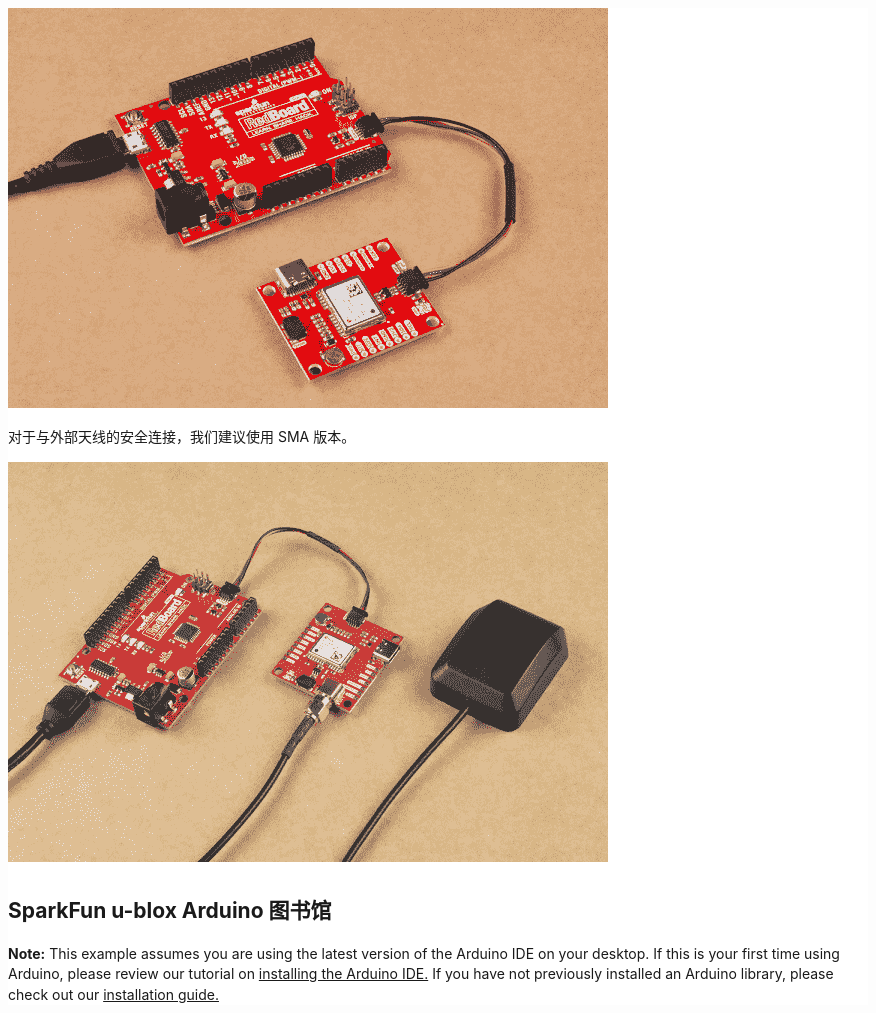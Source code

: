 [![GPS with Antenna Connected to RedBoard Qwiic](img/e0efff96e31653cd1aad048ccaa44539.png)](https://cdn.sparkfun.com/assets/learn_tutorials/1/1/0/2/Hookup_Guide.jpg)

对于与外部天线的安全连接，我们建议使用 SMA 版本。

[![GPS with External Antenna Connected to RedBoard Qwiic](img/a85926f7c90579cd6db03678f2a3e4ca.png)](https://cdn.sparkfun.com/assets/learn_tutorials/1/1/0/2/NEO-M9N_SMA.jpg)

## SparkFun u-blox Arduino 图书馆

**Note:** This example assumes you are using the latest version of the Arduino IDE on your desktop. If this is your first time using Arduino, please review our tutorial on [installing the Arduino IDE.](https://learn.sparkfun.com/tutorials/installing-arduino-ide) If you have not previously installed an Arduino library, please check out our [installation guide.](https://learn.sparkfun.com/tutorials/installing-an-arduino-library)
